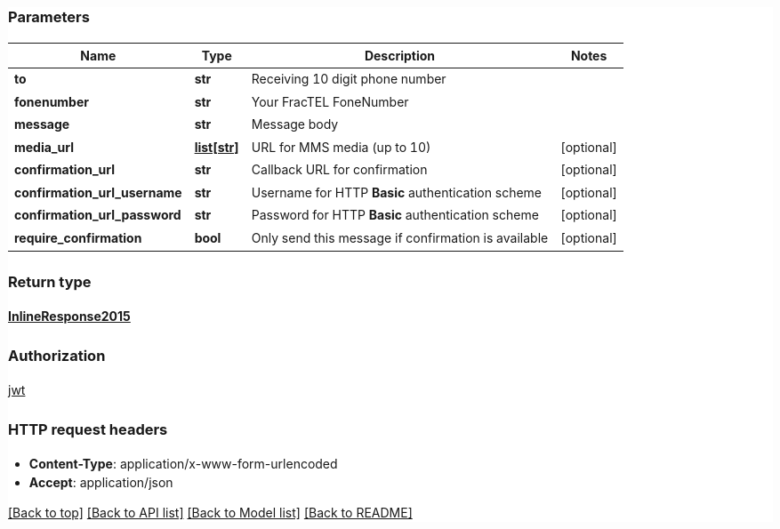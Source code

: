 ### Parameters

Name | Type | Description  | Notes
------------- | ------------- | ------------- | -------------
 **to** | **str**| Receiving 10 digit phone number | 
 **fonenumber** | **str**| Your FracTEL FoneNumber | 
 **message** | **str**| Message body | 
 **media_url** | [**list[str]**](str.md)| URL for MMS media (up to 10) | [optional] 
 **confirmation_url** | **str**| Callback URL for confirmation | [optional] 
 **confirmation_url_username** | **str**| Username for HTTP **Basic** authentication scheme | [optional] 
 **confirmation_url_password** | **str**| Password for HTTP **Basic** authentication scheme | [optional] 
 **require_confirmation** | **bool**| Only send this message if confirmation is available | [optional] 

### Return type

[**InlineResponse2015**](InlineResponse2015.md)

### Authorization

[jwt](../README.md#jwt)

### HTTP request headers

 - **Content-Type**: application/x-www-form-urlencoded
 - **Accept**: application/json

[[Back to top]](#) [[Back to API list]](../README.md#documentation-for-api-endpoints) [[Back to Model list]](../README.md#documentation-for-models) [[Back to README]](../README.md)

